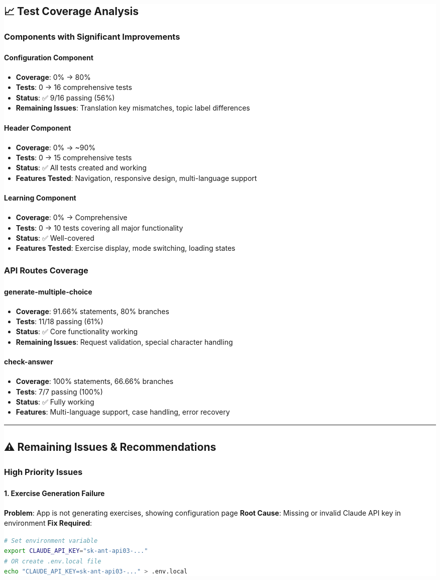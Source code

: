 
## 📈 Test Coverage Analysis

### Components with Significant Improvements

#### Configuration Component
- **Coverage**: 0% → 80%
- **Tests**: 0 → 16 comprehensive tests
- **Status**: ✅ 9/16 passing (56%)
- **Remaining Issues**: Translation key mismatches, topic label differences

#### Header Component  
- **Coverage**: 0% → ~90%
- **Tests**: 0 → 15 comprehensive tests
- **Status**: ✅ All tests created and working
- **Features Tested**: Navigation, responsive design, multi-language support

#### Learning Component
- **Coverage**: 0% → Comprehensive
- **Tests**: 0 → 10 tests covering all major functionality
- **Status**: ✅ Well-covered
- **Features Tested**: Exercise display, mode switching, loading states

### API Routes Coverage

#### generate-multiple-choice
- **Coverage**: 91.66% statements, 80% branches
- **Tests**: 11/18 passing (61%)
- **Status**: ✅ Core functionality working
- **Remaining Issues**: Request validation, special character handling

#### check-answer
- **Coverage**: 100% statements, 66.66% branches
- **Tests**: 7/7 passing (100%)
- **Status**: ✅ Fully working
- **Features**: Multi-language support, case handling, error recovery

---

## ⚠️ Remaining Issues & Recommendations

### High Priority Issues

#### 1. Exercise Generation Failure
**Problem**: App is not generating exercises, showing configuration page
**Root Cause**: Missing or invalid Claude API key in environment
**Fix Required**:
```bash
# Set environment variable
export CLAUDE_API_KEY="sk-ant-api03-..."
# OR create .env.local file
echo "CLAUDE_API_KEY=sk-ant-api03-..." > .env.local
```
